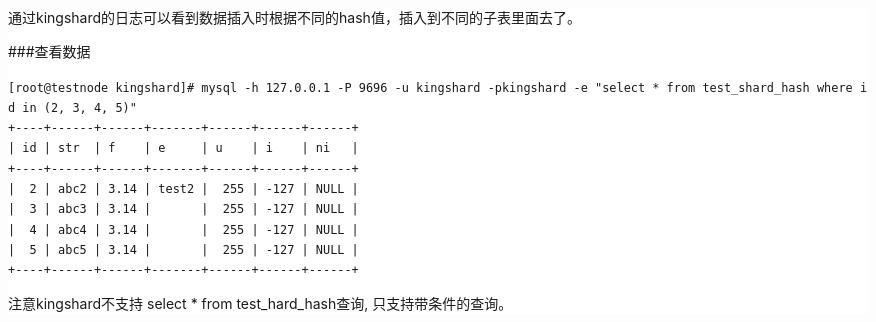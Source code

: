 
通过kingshard的日志可以看到数据插入时根据不同的hash值，插入到不同的子表里面去了。

###查看数据

    [root@testnode kingshard]# mysql -h 127.0.0.1 -P 9696 -u kingshard -pkingshard -e "select * from test_shard_hash where id in (2, 3, 4, 5)"
    +----+------+------+-------+------+------+------+
    | id | str  | f    | e     | u    | i    | ni   |
    +----+------+------+-------+------+------+------+
    |  2 | abc2 | 3.14 | test2 |  255 | -127 | NULL |
    |  3 | abc3 | 3.14 |       |  255 | -127 | NULL |
    |  4 | abc4 | 3.14 |       |  255 | -127 | NULL |
    |  5 | abc5 | 3.14 |       |  255 | -127 | NULL |
    +----+------+------+-------+------+------+------+

注意kingshard不支持 select * from test_hard_hash查询, 只支持带条件的查询。
